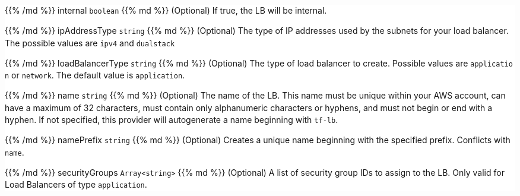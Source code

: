 {{% /md %}}</td>
        </tr>
        <tr>
            <td class="align-top">internal</td>
            <td class="align-top"><code>boolean</code></td>
            <td class="align-top">{{% md %}}
(Optional) If true, the LB will be internal.

{{% /md %}}</td>
        </tr>
        <tr>
            <td class="align-top">ip<wbr>Address<wbr>Type</td>
            <td class="align-top"><code>string</code></td>
            <td class="align-top">{{% md %}}
(Optional) The type of IP addresses used by the subnets for your load balancer. The possible values are `ipv4` and `dualstack`

{{% /md %}}</td>
        </tr>
        <tr>
            <td class="align-top">load<wbr>Balancer<wbr>Type</td>
            <td class="align-top"><code>string</code></td>
            <td class="align-top">{{% md %}}
(Optional) The type of load balancer to create. Possible values are `application` or `network`. The default value is `application`.

{{% /md %}}</td>
        </tr>
        <tr>
            <td class="align-top">name</td>
            <td class="align-top"><code>string</code></td>
            <td class="align-top">{{% md %}}
(Optional) The name of the LB. This name must be unique within your AWS account, can have a maximum of 32 characters,
must contain only alphanumeric characters or hyphens, and must not begin or end with a hyphen. If not specified,
this provider will autogenerate a name beginning with `tf-lb`.

{{% /md %}}</td>
        </tr>
        <tr>
            <td class="align-top">name<wbr>Prefix</td>
            <td class="align-top"><code>string</code></td>
            <td class="align-top">{{% md %}}
(Optional) Creates a unique name beginning with the specified prefix. Conflicts with `name`.

{{% /md %}}</td>
        </tr>
        <tr>
            <td class="align-top">security<wbr>Groups</td>
            <td class="align-top"><code>Array&lt;<wbr>string<wbr>&gt;</code></td>
            <td class="align-top">{{% md %}}
(Optional) A list of security group IDs to assign to the LB. Only valid for Load Balancers of type `application`.
